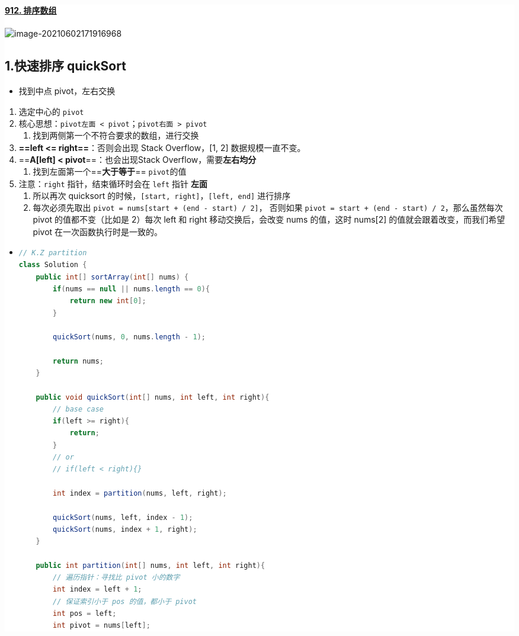 #### [912. 排序数组](https://leetcode-cn.com/problems/sort-an-array/)

![image-20210602171916968](https://raw.githubusercontent.com/TWDH/Leetcode-From-Zero/pictures/img/image-20210602171916968.png)

## 1.快速排序 quickSort

* 找到中点 pivot，左右交换

1. 选定中心的 `pivot`
2. 核心思想：`pivot左面 < pivot`；`pivot右面 > pivot`
   1. 找到两侧第一个不符合要求的数组，进行交换
3. **==left <= right==**：否则会出现 Stack Overflow，[1, 2] 数据规模一直不变。
4. ==**A[left] < pivot**==：也会出现Stack Overflow，需要**左右均分**
   1. 找到左面第一个==**大于等于**== `pivot`的值
5. 注意：`right` 指针，结束循环时会在 `left` 指针 **左面**
   1. 所以再次 quicksort 的时候，`[start, right]`，`[left, end]` 进行排序
   2. 每次必须先取出 `pivot = nums[start + (end - start) / 2]`， 否则如果 `pivot = start + (end - start) / 2`，那么虽然每次 pivot 的值都不变（比如是 2）每次 left 和 right 移动交换后，会改变 nums 的值，这时  nums[2] 的值就会跟着改变，而我们希望 pivot 在一次函数执行时是一致的。

- ```java
  // K.Z partition
  class Solution {
      public int[] sortArray(int[] nums) {
          if(nums == null || nums.length == 0){
              return new int[0];
          }
  
          quickSort(nums, 0, nums.length - 1);
  
          return nums;
      }
  
      public void quickSort(int[] nums, int left, int right){
          // base case
          if(left >= right){
              return;
          }
          // or
          // if(left < right){}
  
          int index = partition(nums, left, right);
  
          quickSort(nums, left, index - 1);
          quickSort(nums, index + 1, right);
      }
  
      public int partition(int[] nums, int left, int right){
          // 遍历指针：寻找比 pivot 小的数字
          int index = left + 1;
          // 保证索引小于 pos 的值，都小于 pivot
          int pos = left;
          int pivot = nums[left];
  